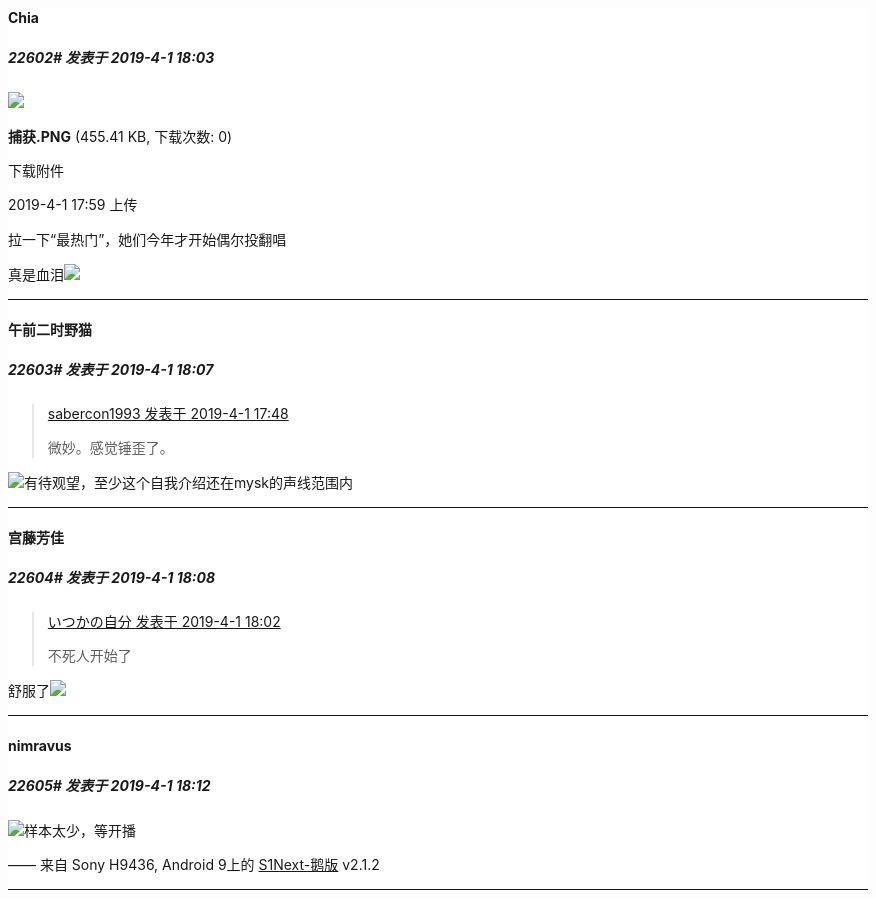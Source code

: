 ####  Chia  
##### 22602#       发表于 2019-4-1 18:03


<img src="https://img.saraba1st.com/forum/201904/01/175928fpxpbd205lysln5z.png" referrerpolicy="no-referrer">


<strong>捕获.PNG</strong> (455.41 KB, 下载次数: 0)

下载附件

2019-4-1 17:59 上传


拉一下“最热门”，她们今年才开始偶尔投翻唱

真是血泪<img src="https://static.saraba1st.com/image/smiley/face2017/068.png" referrerpolicy="no-referrer">


-----

####  午前二时野猫  
##### 22603#       发表于 2019-4-1 18:07


<blockquote><a href="httphttps://bbs.saraba1st.com/2b/forum.php?mod=redirect&amp;goto=findpost&amp;pid=43126727&amp;ptid=1801966" target="_blank">sabercon1993 发表于 2019-4-1 17:48</a>

微妙。感觉锤歪了。</blockquote>
<img src="https://static.saraba1st.com/image/smiley/face2017/067.png" referrerpolicy="no-referrer">有待观望，至少这个自我介绍还在mysk的声线范围内


-----

####  宫藤芳佳  
##### 22604#       发表于 2019-4-1 18:08


<blockquote><a href="httphttps://bbs.saraba1st.com/2b/forum.php?mod=redirect&amp;goto=findpost&amp;pid=43126901&amp;ptid=1801966" target="_blank">いつかの自分 发表于 2019-4-1 18:02</a>

不死人开始了</blockquote>
舒服了<img src="https://static.saraba1st.com/image/smiley/face2017/064.png" referrerpolicy="no-referrer">


-----

####  nimravus  
##### 22605#       发表于 2019-4-1 18:12


<img src="https://static.saraba1st.com/image/smiley/face2017/015.png" referrerpolicy="no-referrer">样本太少，等开播

—— 来自 Sony H9436, Android 9上的 [S1Next-鹅版](https://github.com/ykrank/S1-Next/releases) v2.1.2


-----

